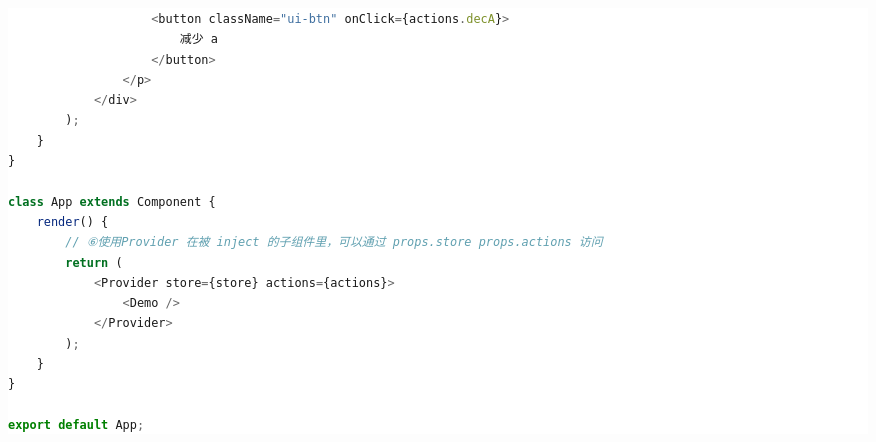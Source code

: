 ```js
                    <button className="ui-btn" onClick={actions.decA}>
                        减少 a
                    </button>
                </p>
            </div>
        );
    }
}

class App extends Component {
    render() {
        // ⑥使用Provider 在被 inject 的子组件里，可以通过 props.store props.actions 访问
        return (
            <Provider store={store} actions={actions}>
                <Demo />
            </Provider>
        );
    }
}

export default App;
```

